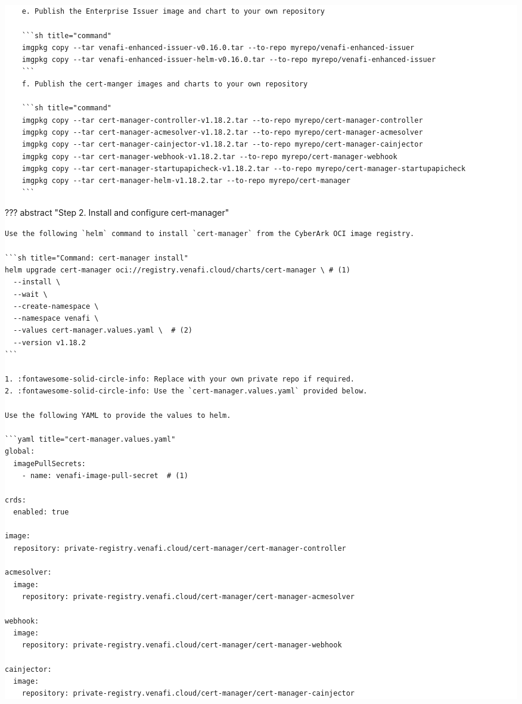         e. Publish the Enterprise Issuer image and chart to your own repository
    
        ```sh title="command"
        imgpkg copy --tar venafi-enhanced-issuer-v0.16.0.tar --to-repo myrepo/venafi-enhanced-issuer
        imgpkg copy --tar venafi-enhanced-issuer-helm-v0.16.0.tar --to-repo myrepo/venafi-enhanced-issuer
        ```
        f. Publish the cert-manger images and charts to your own repository
    
        ```sh title="command"
        imgpkg copy --tar cert-manager-controller-v1.18.2.tar --to-repo myrepo/cert-manager-controller
        imgpkg copy --tar cert-manager-acmesolver-v1.18.2.tar --to-repo myrepo/cert-manager-acmesolver
        imgpkg copy --tar cert-manager-cainjector-v1.18.2.tar --to-repo myrepo/cert-manager-cainjector
        imgpkg copy --tar cert-manager-webhook-v1.18.2.tar --to-repo myrepo/cert-manager-webhook
        imgpkg copy --tar cert-manager-startupapicheck-v1.18.2.tar --to-repo myrepo/cert-manager-startupapicheck 
        imgpkg copy --tar cert-manager-helm-v1.18.2.tar --to-repo myrepo/cert-manager 
        ```

??? abstract "Step 2. Install and configure cert-manager"

    Use the following `helm` command to install `cert-manager` from the CyberArk OCI image registry.
    
    ```sh title="Command: cert-manager install"
    helm upgrade cert-manager oci://registry.venafi.cloud/charts/cert-manager \ # (1)
      --install \
      --wait \
      --create-namespace \
      --namespace venafi \
      --values cert-manager.values.yaml \  # (2)
      --version v1.18.2
    ```
    
    1. :fontawesome-solid-circle-info: Replace with your own private repo if required.
    2. :fontawesome-solid-circle-info: Use the `cert-manager.values.yaml` provided below.
    
    Use the following YAML to provide the values to helm.
    
    ```yaml title="cert-manager.values.yaml"
    global:
      imagePullSecrets:
        - name: venafi-image-pull-secret  # (1)
    
    crds:
      enabled: true
    
    image:
      repository: private-registry.venafi.cloud/cert-manager/cert-manager-controller
    
    acmesolver:
      image:
        repository: private-registry.venafi.cloud/cert-manager/cert-manager-acmesolver
    
    webhook:
      image:
        repository: private-registry.venafi.cloud/cert-manager/cert-manager-webhook
    
    cainjector:
      image:
        repository: private-registry.venafi.cloud/cert-manager/cert-manager-cainjector
    